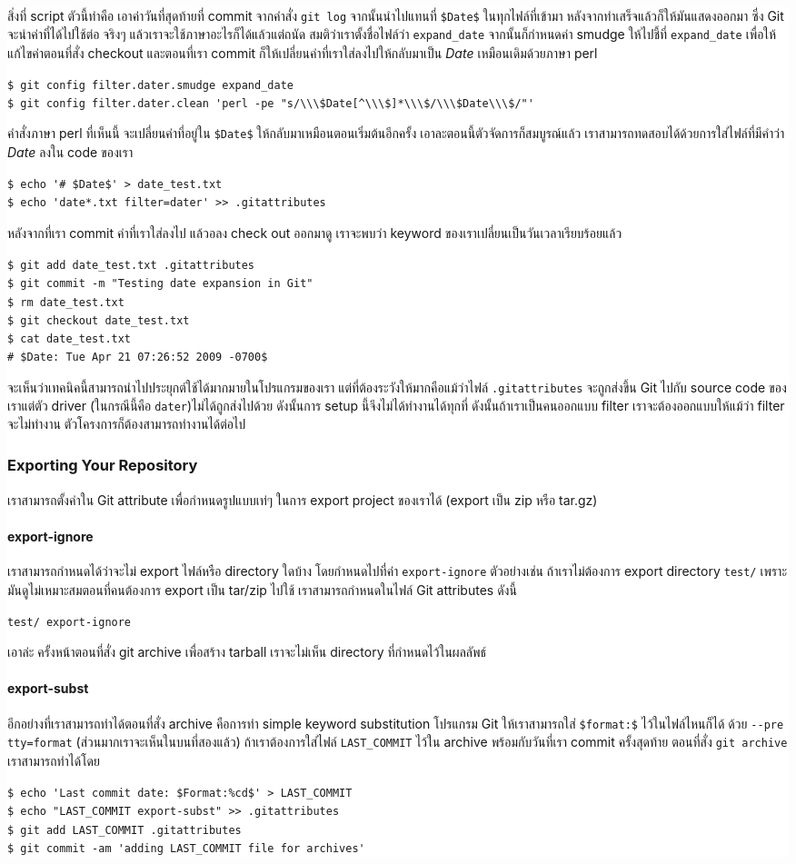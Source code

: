 สิ่งที่ script ตัวนี้ทำคือ เอาค่าวันที่สุดท้ายที่ commit จากคำสั่ง `git log` จากนั้นนำไปแทนที่ `$Date$` ในทุกไฟล์ที่เข้ามา หลังจากทำเสร็จแล้วก็ให้มันแสดงออกมา ซึ่ง Git จะนำค่าที่ได้ไปใช้ต่อ จริงๆ แล้วเราจะใช้ภาษาอะไรก็ได้แล้วแต่ถนัด สมติว่าเราตั้งชื่อไฟล์ว่า `expand_date` จากนั้นก็กำหนดค่า smudge ให้ไปชี้ที่ `expand_date` เพื่อให้แก้ไขค่าตอนที่สั่ง checkout และตอนที่เรา commit ก็ให้เปลี่ยนค่าที่เราใส่ลงไปให้กลับมาเป็น $Date$ เหมือนเดิมด้วยภาษา perl

	$ git config filter.dater.smudge expand_date
	$ git config filter.dater.clean 'perl -pe "s/\\\$Date[^\\\$]*\\\$/\\\$Date\\\$/"'

คำสั่งภาษา perl ที่เห็นนี้ จะเปลี่ยนค่าที่อยู่ใน `$Date$` ให้กลับมาเหมือนตอนเริ่มต้นอีกครั้ง เอาละตอนนี้ตัวจัดการก็สมบูรณ์แล้ว เราสามารถทดสอบได้ด้วยการใส่ไฟล์ที่มีคำว่า $Date$ ลงใน code ของเรา

	$ echo '# $Date$' > date_test.txt
	$ echo 'date*.txt filter=dater' >> .gitattributes

หลังจากที่เรา commit ค่าที่เราใส่ลงไป แล้วอลง check out ออกมาดู เราจะพบว่า keyword ของเราเปลี่ยนเป็นวันเวลาเรียบร้อยแล้ว

	$ git add date_test.txt .gitattributes
	$ git commit -m "Testing date expansion in Git"
	$ rm date_test.txt
	$ git checkout date_test.txt
	$ cat date_test.txt
	# $Date: Tue Apr 21 07:26:52 2009 -0700$

จะเห็นว่าเทคนิคนี้สามารถนำไปประยุกต์ใช้ได้มากมายในโปรแกรมของเรา แต่ที่ต้องระวังให้มากคือแม้ว่าไฟล์ `.gitattributes` จะถูกส่งขึ้น Git ไปกับ source code ของเราแต่ตัว driver (ในกรณีนี้คือ `dater`)ไม่ได้ถูกส่งไปด้วย ดังนั้นการ setup นี้จึงไม่ได้ทำงานได้ทุกที่ ดังนั้นถ้าเราเป็นคนออกแบบ filter เราจะต้องออกแบบให้แม้ว่า filter จะไม่ทำงาน ตัวโครงการก็ต้องสามารถทำงานได้ต่อไป

### Exporting Your Repository ###

เราสามารถตั้งค่าใน Git attribute เพื่อกำหนดรูปแบบเท่ๆ ในการ export project ของเราได้ (export เป็น zip หรือ tar.gz)

#### export-ignore ####

เราสามารถกำหนดได้ว่าจะไม่ export ไฟล์หรือ directory ใดบ้าง โดยกำหนดไปที่ค่า `export-ignore` ตัวอย่างเช่น ถ้าเราไม่ต้องการ export directory `test/` เพราะมันดูไม่เหมาะสมตอนที่คนต้องการ export เป็น tar/zip ไปใช้ เราสามารถกำหนดในไฟล์ Git attributes ดังนี้ 

	test/ export-ignore

เอาล่ะ ครั้งหน้าตอนที่สั่ง git archive เพื่อสร้าง tarball เราจะไม่เห็น directory ที่กำหนดไว้ในผลลัพธ์

#### export-subst ####

อีกอย่างที่เราสามารถทำได้ตอนที่สั่ง archive คือการทำ simple keyword substitution โปรแกรม Git ให้เราสามารถใส่ `$format:$` ไว้ในไฟล์ไหนก็ได้ ด้วย `--pretty=format` (ส่วนมากเราจะเห็นในบนที่สองแล้ว) ถ้าเราต้องการใส่ไฟล์ `LAST_COMMIT` ไว้ใน archive พร้อมกับวันที่เรา commit ครั้งสุดท้าย ตอนที่สั่ง `git archive` เราสามารถทำได้โดย

	$ echo 'Last commit date: $Format:%cd$' > LAST_COMMIT
	$ echo "LAST_COMMIT export-subst" >> .gitattributes
	$ git add LAST_COMMIT .gitattributes
	$ git commit -am 'adding LAST_COMMIT file for archives'
